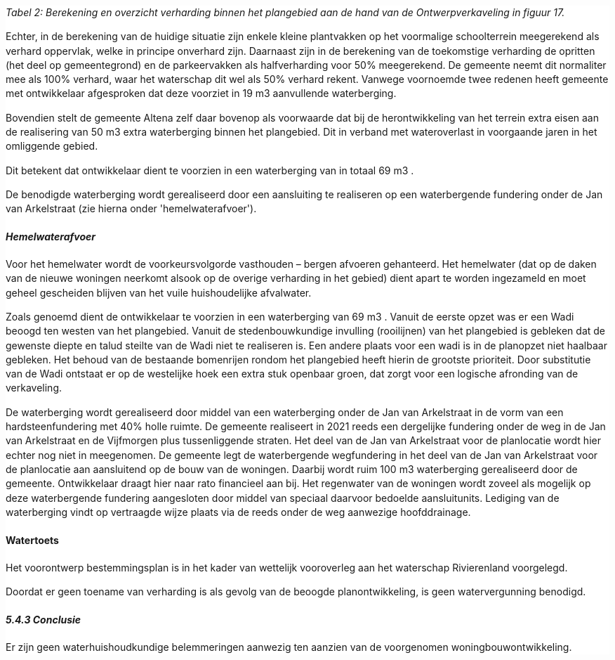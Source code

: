 *Tabel 2: Berekening en overzicht verharding binnen het plangebied aan de hand van de Ontwerpverkaveling in figuur 17.*

Echter, in de berekening van de huidige situatie zijn enkele kleine plantvakken op het voormalige schoolterrein meegerekend als verhard oppervlak, welke in principe onverhard zijn. Daarnaast zijn in de berekening van de toekomstige verharding de opritten (het deel op gemeentegrond) en de parkeervakken als halfverharding voor 50% meegerekend. De gemeente neemt dit normaliter mee als 100% verhard, waar het waterschap dit wel als 50% verhard rekent. Vanwege voornoemde twee redenen heeft gemeente met ontwikkelaar afgesproken dat deze voorziet in 19 m3 aanvullende waterberging.

Bovendien stelt de gemeente Altena zelf daar bovenop als voorwaarde dat bij de herontwikkeling van het terrein extra eisen aan de realisering van 50 m3 extra waterberging binnen het plangebied. Dit in verband met wateroverlast in voorgaande jaren in het omliggende gebied.

Dit betekent dat ontwikkelaar dient te voorzien in een waterberging van in totaal 69 m3 .

De benodigde waterberging wordt gerealiseerd door een aansluiting te realiseren op een waterbergende fundering onder de Jan van Arkelstraat (zie hierna onder 'hemelwaterafvoer').

#### *Hemelwaterafvoer*

Voor het hemelwater wordt de voorkeursvolgorde vasthouden – bergen afvoeren gehanteerd. Het hemelwater (dat op de daken van de nieuwe woningen neerkomt alsook op de overige verharding in het gebied) dient apart te worden ingezameld en moet geheel gescheiden blijven van het vuile huishoudelijke afvalwater.

Zoals genoemd dient de ontwikkelaar te voorzien in een waterberging van 69 m3 . Vanuit de eerste opzet was er een Wadi beoogd ten westen van het plangebied. Vanuit de stedenbouwkundige invulling (rooilijnen) van het plangebied is gebleken dat de gewenste diepte en talud steilte van de Wadi niet te realiseren is. Een andere plaats voor een wadi is in de planopzet niet haalbaar gebleken. Het behoud van de bestaande bomenrijen rondom het plangebied heeft hierin de grootste prioriteit. Door substitutie van de Wadi ontstaat er op de westelijke hoek een extra stuk openbaar groen, dat zorgt voor een logische afronding van de verkaveling.

De waterberging wordt gerealiseerd door middel van een waterberging onder de Jan van Arkelstraat in de vorm van een hardsteenfundering met 40% holle ruimte. De gemeente realiseert in 2021 reeds een dergelijke fundering onder de weg in de Jan van Arkelstraat en de Vijfmorgen plus tussenliggende straten. Het deel van de Jan van Arkelstraat voor de planlocatie wordt hier echter nog niet in meegenomen. De gemeente legt de waterbergende wegfundering in het deel van de Jan van Arkelstraat voor de planlocatie aan aansluitend op de bouw van de woningen. Daarbij wordt ruim 100 m3 waterberging gerealiseerd door de gemeente. Ontwikkelaar draagt hier naar rato financieel aan bij. Het regenwater van de woningen wordt zoveel als mogelijk op deze waterbergende fundering aangesloten door middel van speciaal daarvoor bedoelde aansluitunits. Lediging van de waterberging vindt op vertraagde wijze plaats via de reeds onder de weg aanwezige hoofddrainage.

#### Watertoets

Het voorontwerp bestemmingsplan is in het kader van wettelijk vooroverleg aan het waterschap Rivierenland voorgelegd.

Doordat er geen toename van verharding is als gevolg van de beoogde planontwikkeling, is geen watervergunning benodigd.

#### *5.4.3 Conclusie*

Er zijn geen waterhuishoudkundige belemmeringen aanwezig ten aanzien van de voorgenomen woningbouwontwikkeling.
